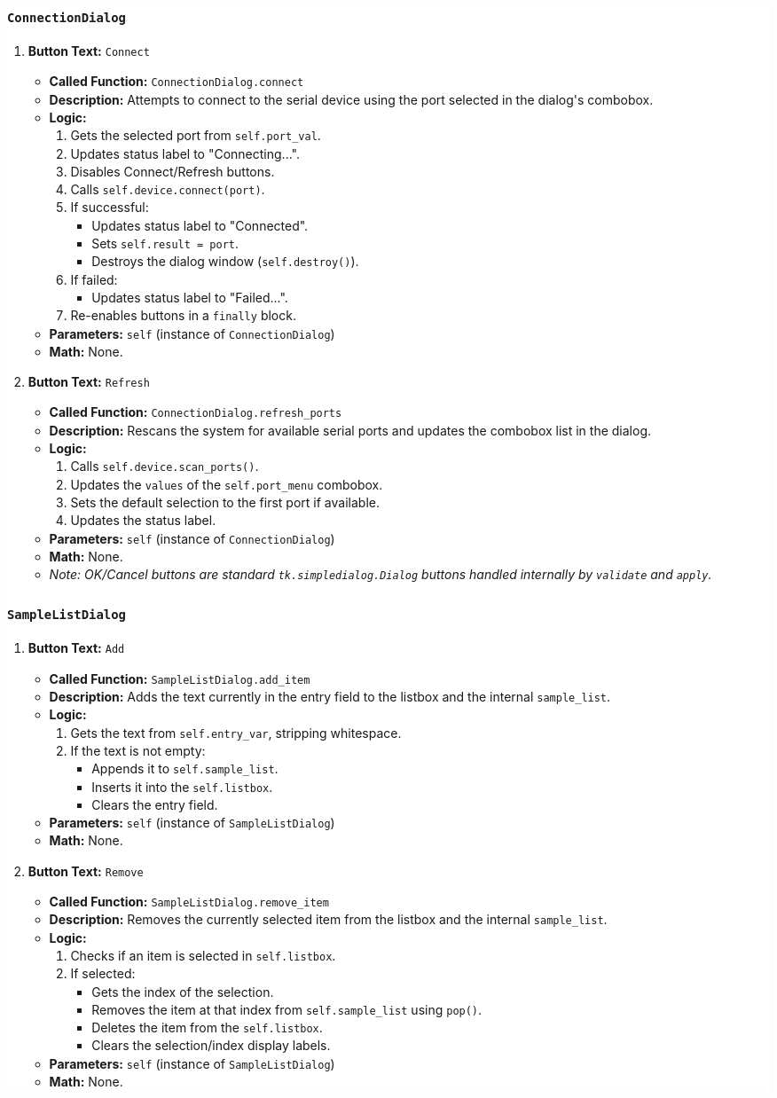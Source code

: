 ### `ConnectionDialog`

1.  **Button Text:** `Connect`
    *   **Called Function:** `ConnectionDialog.connect`
    *   **Description:** Attempts to connect to the serial device using the port selected in the dialog's combobox.
    *   **Logic:**
        1.  Gets the selected port from `self.port_val`.
        2.  Updates status label to "Connecting...".
        3.  Disables Connect/Refresh buttons.
        4.  Calls `self.device.connect(port)`.
        5.  If successful:
            *   Updates status label to "Connected".
            *   Sets `self.result = port`.
            *   Destroys the dialog window (`self.destroy()`).
        6.  If failed:
            *   Updates status label to "Failed...".
        7.  Re-enables buttons in a `finally` block.
    *   **Parameters:** `self` (instance of `ConnectionDialog`)
    *   **Math:** None.

2.  **Button Text:** `Refresh`
    *   **Called Function:** `ConnectionDialog.refresh_ports`
    *   **Description:** Rescans the system for available serial ports and updates the combobox list in the dialog.
    *   **Logic:**
        1.  Calls `self.device.scan_ports()`.
        2.  Updates the `values` of the `self.port_menu` combobox.
        3.  Sets the default selection to the first port if available.
        4.  Updates the status label.
    *   **Parameters:** `self` (instance of `ConnectionDialog`)
    *   **Math:** None.
    *   *Note: OK/Cancel buttons are standard `tk.simpledialog.Dialog` buttons handled internally by `validate` and `apply`.*

### `SampleListDialog`

1.  **Button Text:** `Add`
    *   **Called Function:** `SampleListDialog.add_item`
    *   **Description:** Adds the text currently in the entry field to the listbox and the internal `sample_list`.
    *   **Logic:**
        1.  Gets the text from `self.entry_var`, stripping whitespace.
        2.  If the text is not empty:
            *   Appends it to `self.sample_list`.
            *   Inserts it into the `self.listbox`.
            *   Clears the entry field.
    *   **Parameters:** `self` (instance of `SampleListDialog`)
    *   **Math:** None.

2.  **Button Text:** `Remove`
    *   **Called Function:** `SampleListDialog.remove_item`
    *   **Description:** Removes the currently selected item from the listbox and the internal `sample_list`.
    *   **Logic:**
        1.  Checks if an item is selected in `self.listbox`.
        2.  If selected:
            *   Gets the index of the selection.
            *   Removes the item at that index from `self.sample_list` using `pop()`.
            *   Deletes the item from the `self.listbox`.
            *   Clears the selection/index display labels.
    *   **Parameters:** `self` (instance of `SampleListDialog`)
    *   **Math:** None.
